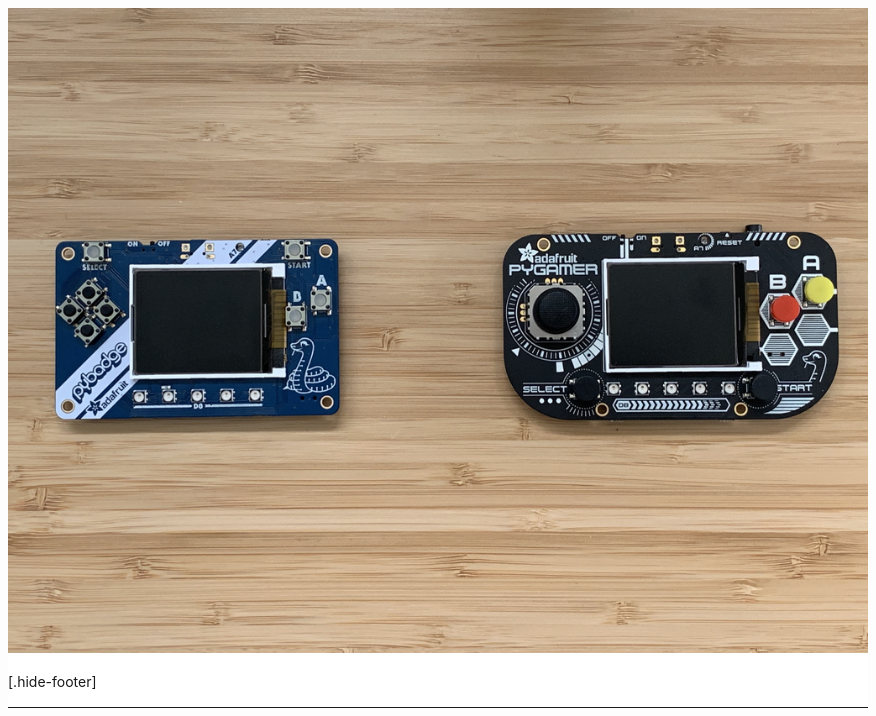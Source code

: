![](pybadger.jpg)


[.hide-footer]

----


[^1]: `https://dhole.github.io/post/gameboy_cartridge_emu_1/`
[^3]: https://github.com/adafruit/circuitpython-org
[^2]: http://gbdev.gg8.se/wiki/articles/Gameboy_Bootstrap_ROM